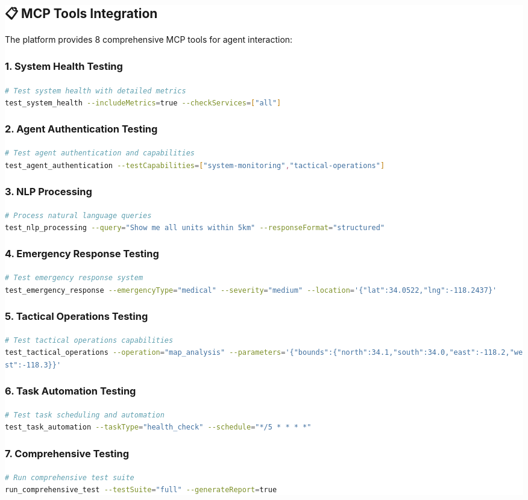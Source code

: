 ## 📋 MCP Tools Integration

The platform provides 8 comprehensive MCP tools for agent interaction:

### 1. System Health Testing

```bash
# Test system health with detailed metrics
test_system_health --includeMetrics=true --checkServices=["all"]
```

### 2. Agent Authentication Testing

```bash
# Test agent authentication and capabilities
test_agent_authentication --testCapabilities=["system-monitoring","tactical-operations"]
```

### 3. NLP Processing

```bash
# Process natural language queries
test_nlp_processing --query="Show me all units within 5km" --responseFormat="structured"
```

### 4. Emergency Response Testing

```bash
# Test emergency response system
test_emergency_response --emergencyType="medical" --severity="medium" --location='{"lat":34.0522,"lng":-118.2437}'
```

### 5. Tactical Operations Testing

```bash
# Test tactical operations capabilities
test_tactical_operations --operation="map_analysis" --parameters='{"bounds":{"north":34.1,"south":34.0,"east":-118.2,"west":-118.3}}'
```

### 6. Task Automation Testing

```bash
# Test task scheduling and automation
test_task_automation --taskType="health_check" --schedule="*/5 * * * *"
```

### 7. Comprehensive Testing

```bash
# Run comprehensive test suite
run_comprehensive_test --testSuite="full" --generateReport=true
```
